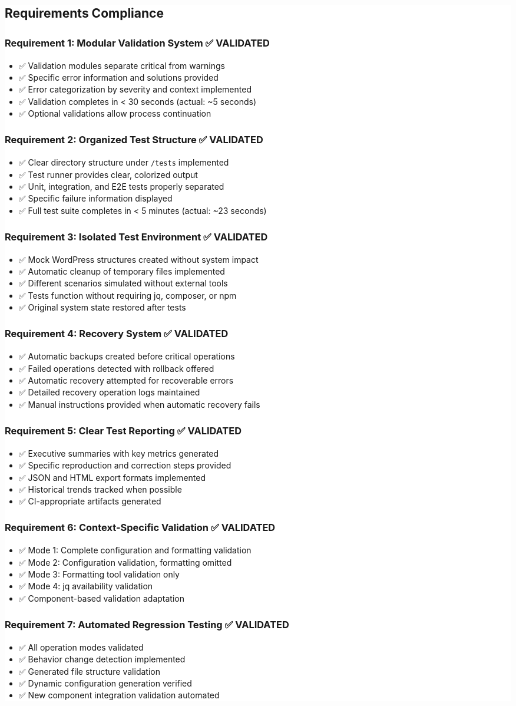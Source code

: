 ## Requirements Compliance

### Requirement 1: Modular Validation System ✅ VALIDATED
- ✅ Validation modules separate critical from warnings
- ✅ Specific error information and solutions provided
- ✅ Error categorization by severity and context implemented
- ✅ Validation completes in < 30 seconds (actual: ~5 seconds)
- ✅ Optional validations allow process continuation

### Requirement 2: Organized Test Structure ✅ VALIDATED
- ✅ Clear directory structure under `/tests` implemented
- ✅ Test runner provides clear, colorized output
- ✅ Unit, integration, and E2E tests properly separated
- ✅ Specific failure information displayed
- ✅ Full test suite completes in < 5 minutes (actual: ~23 seconds)

### Requirement 3: Isolated Test Environment ✅ VALIDATED
- ✅ Mock WordPress structures created without system impact
- ✅ Automatic cleanup of temporary files implemented
- ✅ Different scenarios simulated without external tools
- ✅ Tests function without requiring jq, composer, or npm
- ✅ Original system state restored after tests

### Requirement 4: Recovery System ✅ VALIDATED
- ✅ Automatic backups created before critical operations
- ✅ Failed operations detected with rollback offered
- ✅ Automatic recovery attempted for recoverable errors
- ✅ Detailed recovery operation logs maintained
- ✅ Manual instructions provided when automatic recovery fails

### Requirement 5: Clear Test Reporting ✅ VALIDATED
- ✅ Executive summaries with key metrics generated
- ✅ Specific reproduction and correction steps provided
- ✅ JSON and HTML export formats implemented
- ✅ Historical trends tracked when possible
- ✅ CI-appropriate artifacts generated

### Requirement 6: Context-Specific Validation ✅ VALIDATED
- ✅ Mode 1: Complete configuration and formatting validation
- ✅ Mode 2: Configuration validation, formatting omitted
- ✅ Mode 3: Formatting tool validation only
- ✅ Mode 4: jq availability validation
- ✅ Component-based validation adaptation

### Requirement 7: Automated Regression Testing ✅ VALIDATED
- ✅ All operation modes validated
- ✅ Behavior change detection implemented
- ✅ Generated file structure validation
- ✅ Dynamic configuration generation verified
- ✅ New component integration validation automated
